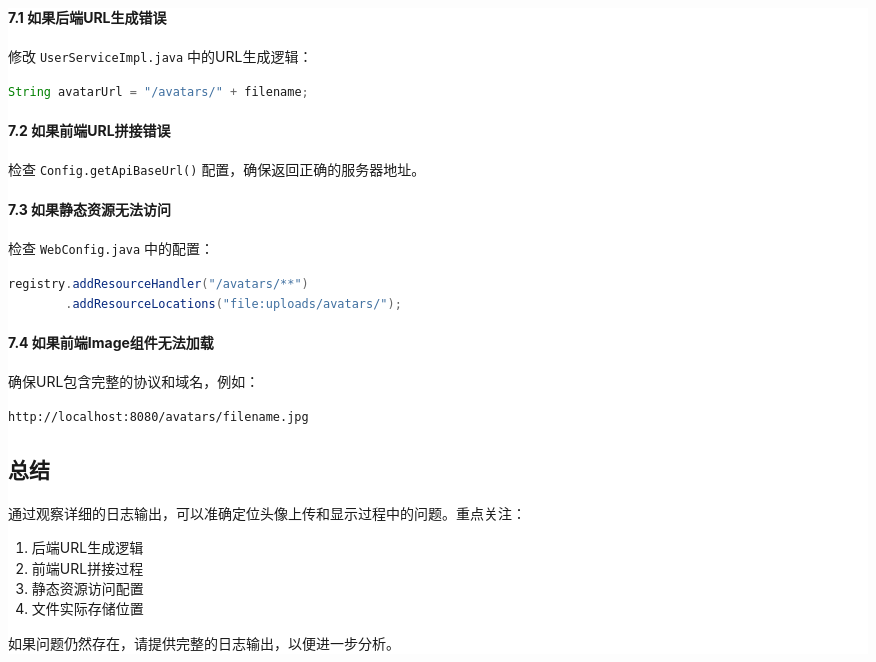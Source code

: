 #### 7.1 如果后端URL生成错误
修改 `UserServiceImpl.java` 中的URL生成逻辑：
```java
String avatarUrl = "/avatars/" + filename;
```

#### 7.2 如果前端URL拼接错误
检查 `Config.getApiBaseUrl()` 配置，确保返回正确的服务器地址。

#### 7.3 如果静态资源无法访问
检查 `WebConfig.java` 中的配置：
```java
registry.addResourceHandler("/avatars/**")
        .addResourceLocations("file:uploads/avatars/");
```

#### 7.4 如果前端Image组件无法加载
确保URL包含完整的协议和域名，例如：
```
http://localhost:8080/avatars/filename.jpg
```

## 总结

通过观察详细的日志输出，可以准确定位头像上传和显示过程中的问题。重点关注：
1. 后端URL生成逻辑
2. 前端URL拼接过程
3. 静态资源访问配置
4. 文件实际存储位置

如果问题仍然存在，请提供完整的日志输出，以便进一步分析。 